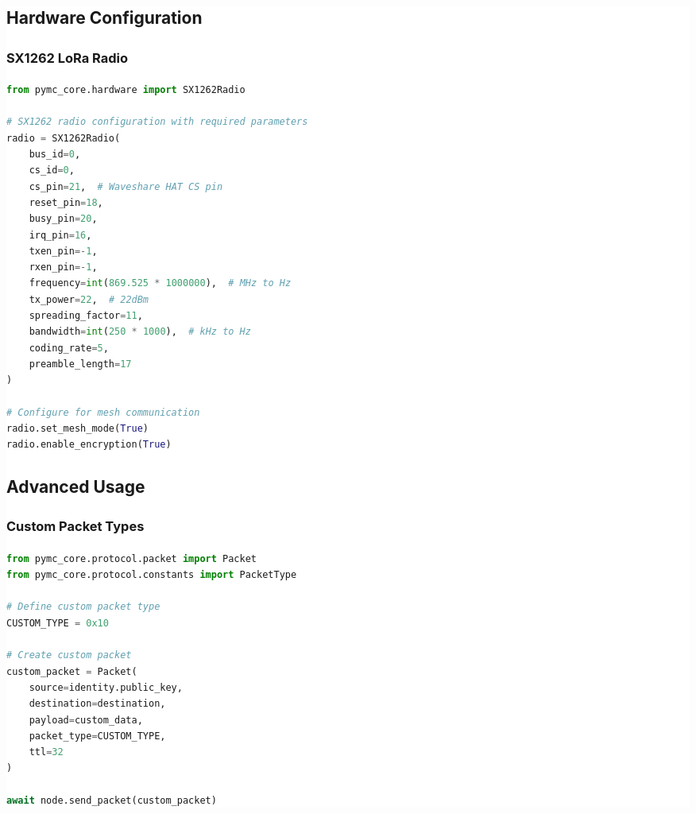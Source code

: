 ## Hardware Configuration

### SX1262 LoRa Radio

```python
from pymc_core.hardware import SX1262Radio

# SX1262 radio configuration with required parameters
radio = SX1262Radio(
    bus_id=0,
    cs_id=0,
    cs_pin=21,  # Waveshare HAT CS pin
    reset_pin=18,
    busy_pin=20,
    irq_pin=16,
    txen_pin=-1,
    rxen_pin=-1,
    frequency=int(869.525 * 1000000),  # MHz to Hz
    tx_power=22,  # 22dBm
    spreading_factor=11,
    bandwidth=int(250 * 1000),  # kHz to Hz
    coding_rate=5,
    preamble_length=17
)

# Configure for mesh communication
radio.set_mesh_mode(True)
radio.enable_encryption(True)
```
## Advanced Usage

### Custom Packet Types

```python
from pymc_core.protocol.packet import Packet
from pymc_core.protocol.constants import PacketType

# Define custom packet type
CUSTOM_TYPE = 0x10

# Create custom packet
custom_packet = Packet(
    source=identity.public_key,
    destination=destination,
    payload=custom_data,
    packet_type=CUSTOM_TYPE,
    ttl=32
)

await node.send_packet(custom_packet)
```
